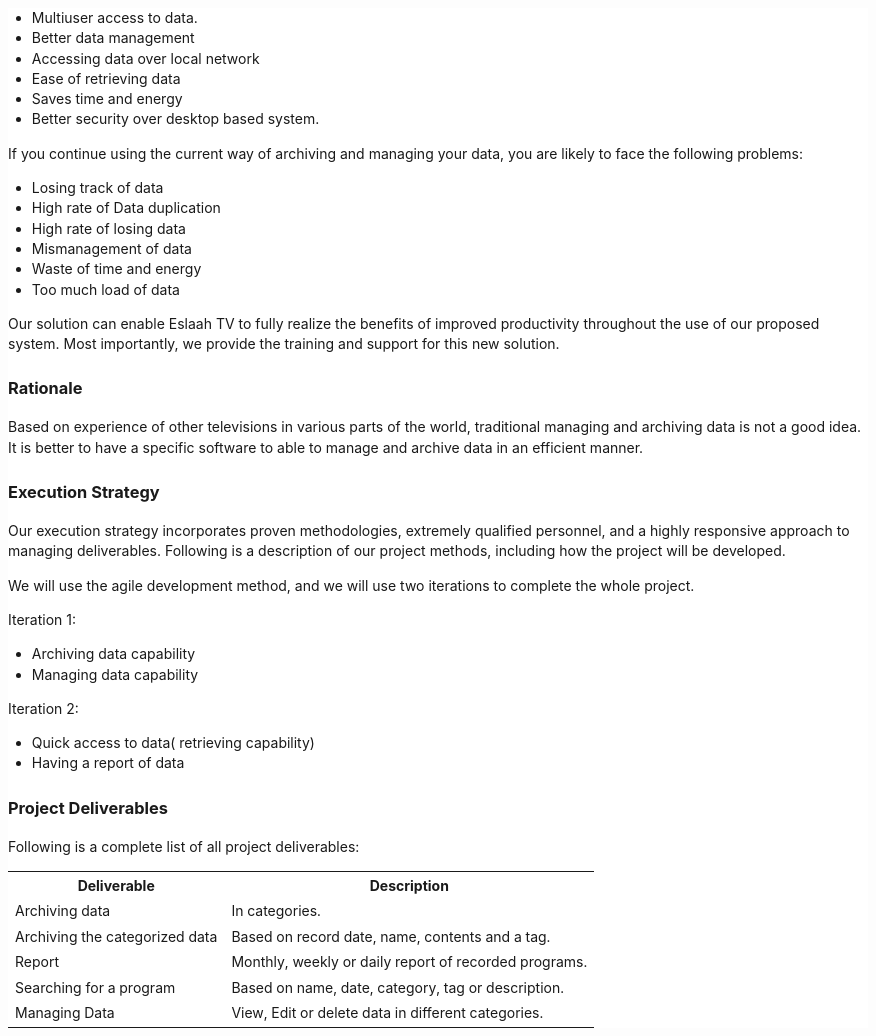* Multiuser access to data.
* Better data management
* Accessing data over local network
* Ease of retrieving data
* Saves time and energy
* Better security over desktop based system.

 If you continue using the current way of archiving and managing your data, you are likely to face the following problems:

* Losing track of data
* High rate  of Data duplication
* High rate of losing data 
* Mismanagement of data
* Waste of time and energy
* Too much load of data
 
Our solution can enable Eslaah TV to fully realize the benefits of improved productivity throughout the use of our proposed system. Most importantly, we provide the training and support for this new solution.

### Rationale ###

Based on experience of other televisions in various parts of the world, traditional managing and archiving data is not a good idea. It is better to have a specific software to able to manage and archive data in an efficient manner.

### Execution Strategy ###

Our execution strategy incorporates proven methodologies, extremely qualified personnel, and a highly responsive approach to managing deliverables. Following is a description of our project methods, including how the project will be developed.

We will use the agile development method, and we will use two iterations to complete the whole project.

Iteration 1: 

* Archiving data capability
* Managing data capability

Iteration 2: 

* Quick access to data( retrieving capability)
* Having a report of data

### Project Deliverables ###

Following is a complete list of all project deliverables:

<table>
  <tr>
    <th>Deliverable</th><th>Description</th>
  </tr>
  <tr>
    <td>Archiving data </td><td>In categories.</td>
  </tr>
  <tr>
    <td>Archiving the categorized data</td><td>Based on record date, name, contents and a tag.</td>
  </tr>
<tr>
    <td>Report</td><td>Monthly, weekly or daily report of recorded programs.</td>
  </tr>
<tr>
    <td>Searching for a program </td><td>Based on name, date, category, tag or description.</td>
  </tr>
<tr>
    <td>Managing Data</td><td>View, Edit or delete data in different categories.</td>